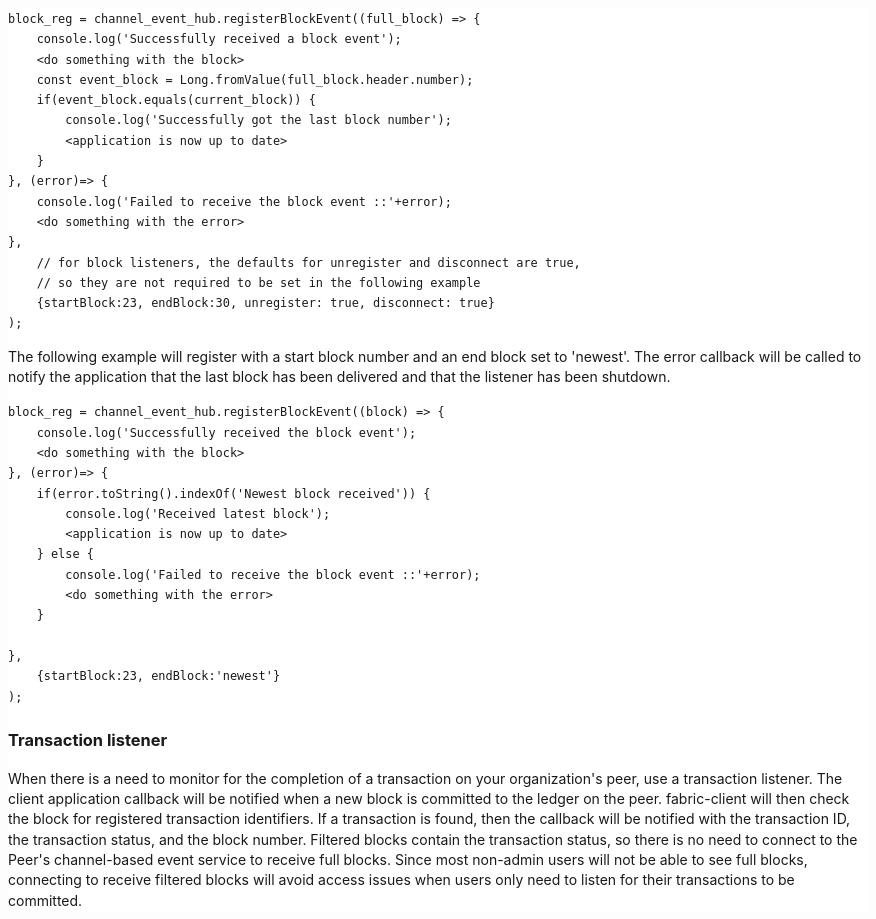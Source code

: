 ```
block_reg = channel_event_hub.registerBlockEvent((full_block) => {
	console.log('Successfully received a block event');
	<do something with the block>
	const event_block = Long.fromValue(full_block.header.number);
	if(event_block.equals(current_block)) {
		console.log('Successfully got the last block number');
		<application is now up to date>
	}
}, (error)=> {
	console.log('Failed to receive the block event ::'+error);
	<do something with the error>
},
	// for block listeners, the defaults for unregister and disconnect are true,
	// so they are not required to be set in the following example
	{startBlock:23, endBlock:30, unregister: true, disconnect: true}
);
```

The following example will register with a start block number and an end block
set to 'newest'. The error callback will be called to notify the application
that the last block has been delivered and that the listener has been shutdown.

```
block_reg = channel_event_hub.registerBlockEvent((block) => {
	console.log('Successfully received the block event');
	<do something with the block>
}, (error)=> {
	if(error.toString().indexOf('Newest block received')) {
		console.log('Received latest block');
		<application is now up to date>
	} else {
		console.log('Failed to receive the block event ::'+error);
		<do something with the error>
	}

},
	{startBlock:23, endBlock:'newest'}
);
```

### Transaction listener
When there is a need to monitor for the completion of a transaction on your
organization's peer, use a transaction listener. The client application callback
will be notified when a new block is committed to the ledger on the peer.
fabric-client will then check the block for registered transaction identifiers.
If a transaction is
found, then the callback will be notified with the transaction ID, the transaction
status, and the block number. Filtered blocks contain the transaction status, so
there is no need to connect to the Peer's channel-based event service to receive
full blocks. Since most non-admin users will not be able to see full blocks,
connecting to receive filtered blocks will avoid access issues when users
only need to listen for their transactions to be committed.
